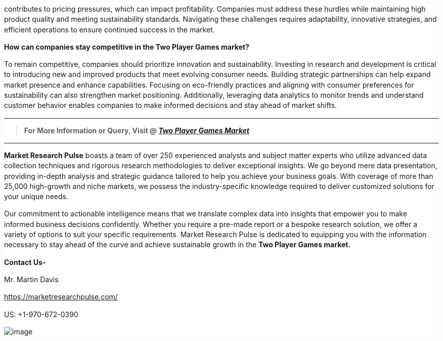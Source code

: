 contributes to pricing pressures, which can impact profitability. Companies must address these hurdles while maintaining high product quality and meeting sustainability standards. Navigating these challenges requires adaptability, innovative strategies, and efficient operations to ensure continued success in the market.</p><p><strong>How can companies stay competitive in the Two Player Games market?</strong></p><p>To remain competitive, companies should prioritize innovation and sustainability. Investing in research and development is critical to introducing new and improved products that meet evolving consumer needs. Building strategic partnerships can help expand market presence and enhance capabilities. Focusing on eco-friendly practices and aligning with consumer preferences for sustainability can also strengthen market positioning. Additionally, leveraging data analytics to monitor trends and understand customer behavior enables companies to make informed decisions and stay ahead of market shifts.</p><hr /><blockquote><p><strong>For More Information or Query, Visit @&nbsp;<em><a href="https://marketresearchpulse.com/report/7271/two-player-games-market?utm_source=Linkedin&utm_medium=0111">Two Player Games Market</a></em></strong></p></blockquote><hr /><p><strong>Market Research Pulse</strong> boasts a team of over 250 experienced analysts and subject matter experts who utilize advanced data collection techniques and rigorous research methodologies to deliver exceptional insights. We go beyond mere data presentation, providing in-depth analysis and strategic guidance tailored to help you achieve your business goals. With coverage of more than 25,000 high-growth and niche markets, we possess the industry-specific knowledge required to deliver customized solutions for your unique needs.</p><p>Our commitment to actionable intelligence means that we translate complex data into insights that empower you to make informed business decisions confidently. Whether you require a pre-made report or a bespoke research solution, we offer a variety of options to suit your specific requirements. Market Research Pulse is dedicated to equipping you with the information necessary to stay ahead of the curve and achieve sustainable growth in the <strong>Two Player Games market.</strong></p><p><strong>Contact Us-</strong></p><p>Mr. Martin Davis</p><p>https://marketresearchpulse.com/</p><p>US: +1-970-672-0390</p>
![image](https://github.com/user-attachments/assets/10124f0c-a3b0-4ecd-8f17-b7625c3a3062)
